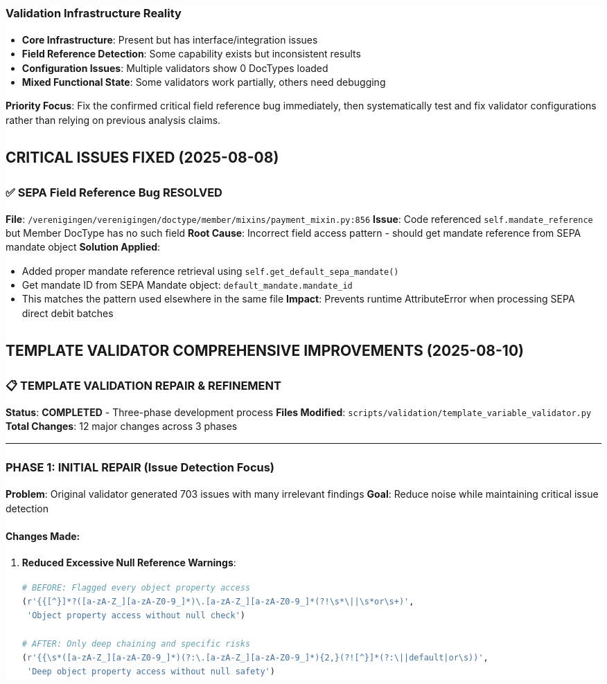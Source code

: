 ### Validation Infrastructure Reality
- **Core Infrastructure**: Present but has interface/integration issues
- **Field Reference Detection**: Some capability exists but inconsistent results
- **Configuration Issues**: Multiple validators show 0 DocTypes loaded
- **Mixed Functional State**: Some validators work partially, others need debugging

**Priority Focus**: Fix the confirmed critical field reference bug immediately, then systematically test and fix validator configurations rather than relying on previous analysis claims.

## CRITICAL ISSUES FIXED (2025-08-08)

### ✅ SEPA Field Reference Bug RESOLVED
**File**: `/verenigingen/verenigingen/doctype/member/mixins/payment_mixin.py:856`
**Issue**: Code referenced `self.mandate_reference` but Member DocType has no such field
**Root Cause**: Incorrect field access pattern - should get mandate reference from SEPA mandate object
**Solution Applied**:
- Added proper mandate reference retrieval using `self.get_default_sepa_mandate()`
- Get mandate ID from SEPA Mandate object: `default_mandate.mandate_id`
- This matches the pattern used elsewhere in the same file
**Impact**: Prevents runtime AttributeError when processing SEPA direct debit batches

## TEMPLATE VALIDATOR COMPREHENSIVE IMPROVEMENTS (2025-08-10)

### 📋 TEMPLATE VALIDATION REPAIR & REFINEMENT

**Status**: **COMPLETED** - Three-phase development process
**Files Modified**: `scripts/validation/template_variable_validator.py`
**Total Changes**: 12 major changes across 3 phases

---

### **PHASE 1: INITIAL REPAIR (Issue Detection Focus)**

**Problem**: Original validator generated 703 issues with many irrelevant findings
**Goal**: Reduce noise while maintaining critical issue detection

#### **Changes Made**:

1. **Reduced Excessive Null Reference Warnings**:
   ```python
   # BEFORE: Flagged every object property access
   (r'{{[^}]*?([a-zA-Z_][a-zA-Z0-9_]*)\.[a-zA-Z_][a-zA-Z0-9_]*(?!\s*\||\s*or\s+)',
    'Object property access without null check')

   # AFTER: Only deep chaining and specific risks
   (r'{{\s*([a-zA-Z_][a-zA-Z0-9_]*)(?:\.[a-zA-Z_][a-zA-Z0-9_]*){2,}(?![^}]*(?:\||default|or\s))',
    'Deep object property access without null safety')
   ```
